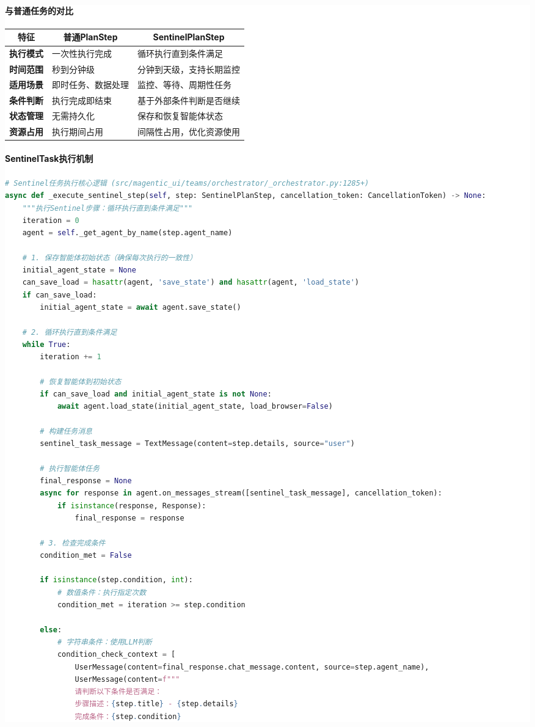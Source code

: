 #### 与普通任务的对比

| 特征 | 普通PlanStep | SentinelPlanStep |
|------|-------------|------------------|
| **执行模式** | 一次性执行完成 | 循环执行直到条件满足 |
| **时间范围** | 秒到分钟级 | 分钟到天级，支持长期监控 |
| **适用场景** | 即时任务、数据处理 | 监控、等待、周期性任务 |
| **条件判断** | 执行完成即结束 | 基于外部条件判断是否继续 |
| **状态管理** | 无需持久化 | 保存和恢复智能体状态 |
| **资源占用** | 执行期间占用 | 间隔性占用，优化资源使用 |

#### SentinelTask执行机制

```python
# Sentinel任务执行核心逻辑 (src/magentic_ui/teams/orchestrator/_orchestrator.py:1285+)
async def _execute_sentinel_step(self, step: SentinelPlanStep, cancellation_token: CancellationToken) -> None:
    """执行Sentinel步骤：循环执行直到条件满足"""
    iteration = 0
    agent = self._get_agent_by_name(step.agent_name)
    
    # 1. 保存智能体初始状态（确保每次执行的一致性）
    initial_agent_state = None
    can_save_load = hasattr(agent, 'save_state') and hasattr(agent, 'load_state')
    if can_save_load:
        initial_agent_state = await agent.save_state()
    
    # 2. 循环执行直到条件满足
    while True:
        iteration += 1
        
        # 恢复智能体到初始状态
        if can_save_load and initial_agent_state is not None:
            await agent.load_state(initial_agent_state, load_browser=False)
        
        # 构建任务消息
        sentinel_task_message = TextMessage(content=step.details, source="user")
        
        # 执行智能体任务
        final_response = None
        async for response in agent.on_messages_stream([sentinel_task_message], cancellation_token):
            if isinstance(response, Response):
                final_response = response
        
        # 3. 检查完成条件
        condition_met = False
        
        if isinstance(step.condition, int):
            # 数值条件：执行指定次数
            condition_met = iteration >= step.condition
            
        else:
            # 字符串条件：使用LLM判断
            condition_check_context = [
                UserMessage(content=final_response.chat_message.content, source=step.agent_name),
                UserMessage(content=f"""
                请判断以下条件是否满足：
                步骤描述：{step.title} - {step.details}
                完成条件：{step.condition}
```